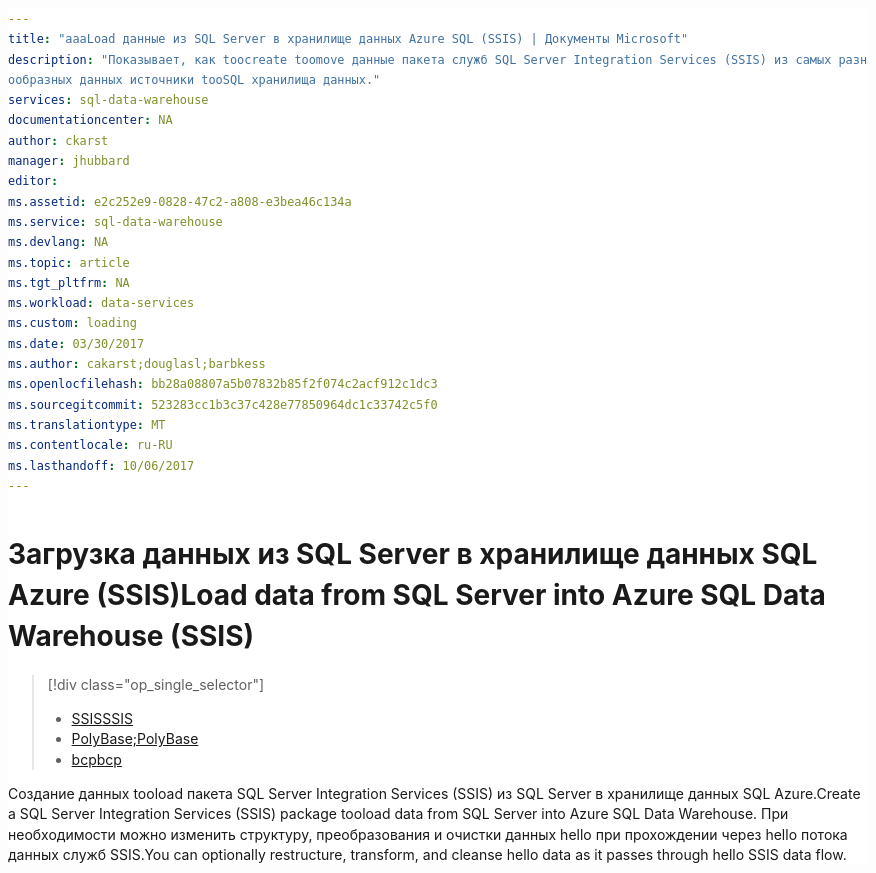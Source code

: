 ```yaml
---
title: "aaaLoad данные из SQL Server в хранилище данных Azure SQL (SSIS) | Документы Microsoft"
description: "Показывает, как toocreate toomove данные пакета служб SQL Server Integration Services (SSIS) из самых разнообразных данных источники tooSQL хранилища данных."
services: sql-data-warehouse
documentationcenter: NA
author: ckarst
manager: jhubbard
editor: 
ms.assetid: e2c252e9-0828-47c2-a808-e3bea46c134a
ms.service: sql-data-warehouse
ms.devlang: NA
ms.topic: article
ms.tgt_pltfrm: NA
ms.workload: data-services
ms.custom: loading
ms.date: 03/30/2017
ms.author: cakarst;douglasl;barbkess
ms.openlocfilehash: bb28a08807a5b07832b85f2f074c2acf912c1dc3
ms.sourcegitcommit: 523283cc1b3c37c428e77850964dc1c33742c5f0
ms.translationtype: MT
ms.contentlocale: ru-RU
ms.lasthandoff: 10/06/2017
---
```

# <a name="load-data-from-sql-server-into-azure-sql-data-warehouse-ssis"></a><span data-ttu-id="223bc-103">Загрузка данных из SQL Server в хранилище данных SQL Azure (SSIS)</span><span class="sxs-lookup"><span data-stu-id="223bc-103">Load data from SQL Server into Azure SQL Data Warehouse (SSIS)</span></span>
> [!div class="op_single_selector"]
> * [<span data-ttu-id="223bc-104">SSIS</span><span class="sxs-lookup"><span data-stu-id="223bc-104">SSIS</span></span>](sql-data-warehouse-load-from-sql-server-with-integration-services.md)
> * [<span data-ttu-id="223bc-105">PolyBase;</span><span class="sxs-lookup"><span data-stu-id="223bc-105">PolyBase</span></span>](sql-data-warehouse-load-from-sql-server-with-polybase.md)
> * [<span data-ttu-id="223bc-106">bcp</span><span class="sxs-lookup"><span data-stu-id="223bc-106">bcp</span></span>](sql-data-warehouse-load-from-sql-server-with-bcp.md)
> 
> 

<span data-ttu-id="223bc-107">Создание данных tooload пакета SQL Server Integration Services (SSIS) из SQL Server в хранилище данных SQL Azure.</span><span class="sxs-lookup"><span data-stu-id="223bc-107">Create a SQL Server Integration Services (SSIS) package tooload data from SQL Server into Azure SQL Data Warehouse.</span></span> <span data-ttu-id="223bc-108">При необходимости можно изменить структуру, преобразования и очистки данных hello при прохождении через hello потока данных служб SSIS.</span><span class="sxs-lookup"><span data-stu-id="223bc-108">You can optionally restructure, transform, and cleanse hello data as it passes through hello SSIS data flow.</span></span>


[01]:  ./media/sql-data-warehouse-load-from-sql-server-with-integration-services/ssis-designer-01.png
[02]:  ./media/sql-data-warehouse-load-from-sql-server-with-integration-services/ssis-data-flow-task-02.png
[03]:  ./media/sql-data-warehouse-load-from-sql-server-with-integration-services/ado-net-source-03.png
[04]:  ./media/sql-data-warehouse-load-from-sql-server-with-integration-services/ado-net-connection-manager-04.png
[05]:  ./media/sql-data-warehouse-load-from-sql-server-with-integration-services/ado-net-connection-05.png
[06]:  ./media/sql-data-warehouse-load-from-sql-server-with-integration-services/test-connection-06.png
[07]:  ./media/sql-data-warehouse-load-from-sql-server-with-integration-services/ado-net-source-07.png
[08]:  ./media/sql-data-warehouse-load-from-sql-server-with-integration-services/preview-data-08.png
[09]:  ./media/sql-data-warehouse-load-from-sql-server-with-integration-services/source-destination-09.png
[10]:  ./media/sql-data-warehouse-load-from-sql-server-with-integration-services/connect-source-destination-10.png
[11]:  ./media/sql-data-warehouse-load-from-sql-server-with-integration-services/ado-net-destination-11.png
[12a]: ./media/sql-data-warehouse-load-from-sql-server-with-integration-services/destination-query-before-12a.png
[12b]: ./media/sql-data-warehouse-load-from-sql-server-with-integration-services/destination-query-after-12b.png
[13]:  ./media/sql-data-warehouse-load-from-sql-server-with-integration-services/column-mapping-13.png
[14]:  ./media/sql-data-warehouse-load-from-sql-server-with-integration-services/package-running-14.png
[15]:  ./media/sql-data-warehouse-load-from-sql-server-with-integration-services/package-success-15.png
[PolyBase Guide]: https://msdn.microsoft.com/library/mt143171.aspx
[Download SQL Server Data Tools (SSDT)]: https://msdn.microsoft.com/library/mt204009.aspx
[CREATE TABLE (Azure SQL Data Warehouse, Parallel Data Warehouse)]: https://msdn.microsoft.com/library/mt203953.aspx
[Data Flow]: https://msdn.microsoft.com/library/ms140080.aspx
[Troubleshooting Tools for Package Development]: https://msdn.microsoft.com/library/ms137625.aspx
[Deployment of Projects and Packages]: https://msdn.microsoft.com/library/hh213290.aspx
[Microsoft SQL Server 2016 Integration Services Feature Pack for Azure]: http://go.microsoft.com/fwlink/?LinkID=626967
[SQL Server Evaluations]: https://www.microsoft.com/en-us/evalcenter/evaluate-sql-server-2016
[Visual Studio Community]: https://www.visualstudio.com/en-us/products/visual-studio-community-vs.aspx
[AdventureWorks 2014 Sample Databases]: https://msftdbprodsamples.codeplex.com/releases/view/125550